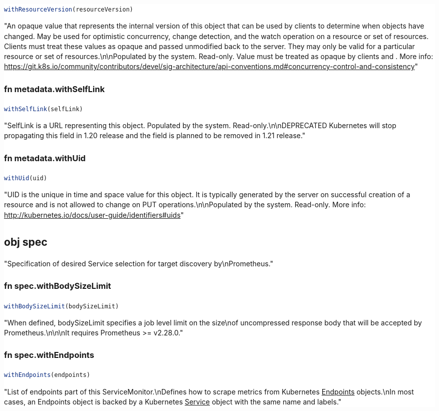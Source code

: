 ```ts
withResourceVersion(resourceVersion)
```

"An opaque value that represents the internal version of this object that can be used by clients to determine when objects have changed. May be used for optimistic concurrency, change detection, and the watch operation on a resource or set of resources. Clients must treat these values as opaque and passed unmodified back to the server. They may only be valid for a particular resource or set of resources.\n\nPopulated by the system. Read-only. Value must be treated as opaque by clients and . More info: https://git.k8s.io/community/contributors/devel/sig-architecture/api-conventions.md#concurrency-control-and-consistency"

### fn metadata.withSelfLink

```ts
withSelfLink(selfLink)
```

"SelfLink is a URL representing this object. Populated by the system. Read-only.\n\nDEPRECATED Kubernetes will stop propagating this field in 1.20 release and the field is planned to be removed in 1.21 release."

### fn metadata.withUid

```ts
withUid(uid)
```

"UID is the unique in time and space value for this object. It is typically generated by the server on successful creation of a resource and is not allowed to change on PUT operations.\n\nPopulated by the system. Read-only. More info: http://kubernetes.io/docs/user-guide/identifiers#uids"

## obj spec

"Specification of desired Service selection for target discovery by\nPrometheus."

### fn spec.withBodySizeLimit

```ts
withBodySizeLimit(bodySizeLimit)
```

"When defined, bodySizeLimit specifies a job level limit on the size\nof uncompressed response body that will be accepted by Prometheus.\n\n\nIt requires Prometheus >= v2.28.0."

### fn spec.withEndpoints

```ts
withEndpoints(endpoints)
```

"List of endpoints part of this ServiceMonitor.\nDefines how to scrape metrics from Kubernetes [Endpoints](https://kubernetes.io/docs/concepts/services-networking/service/#endpoints) objects.\nIn most cases, an Endpoints object is backed by a Kubernetes [Service](https://kubernetes.io/docs/concepts/services-networking/service/) object with the same name and labels."
